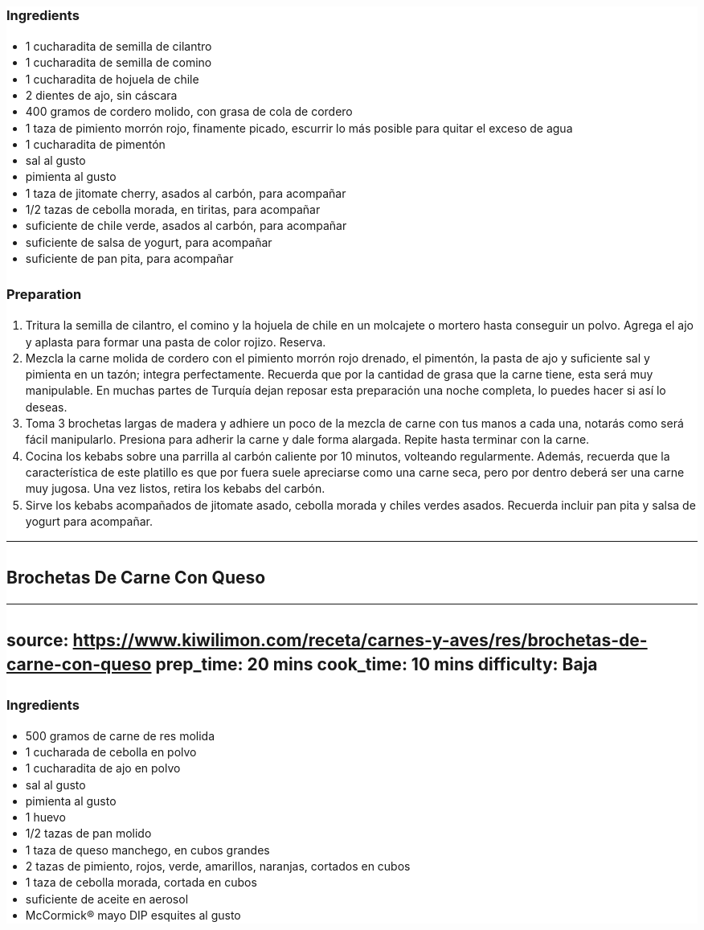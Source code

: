 ### Ingredients

- 1 cucharadita de semilla de cilantro
- 1 cucharadita de semilla de comino
- 1 cucharadita de hojuela de chile
- 2 dientes de ajo, sin cáscara
- 400 gramos de cordero molido, con grasa de cola de cordero
- 1 taza de pimiento morrón rojo, finamente picado, escurrir lo más posible para quitar el exceso de agua
- 1 cucharadita de pimentón
- sal al gusto
- pimienta al gusto
- 1 taza de jitomate cherry, asados al carbón, para acompañar
- 1/2 tazas de cebolla morada, en tiritas, para acompañar
- suficiente de chile verde, asados al carbón, para acompañar
- suficiente de salsa de yogurt, para acompañar
- suficiente de pan pita, para acompañar

### Preparation

1. Tritura la semilla de cilantro, el comino y la hojuela de chile en un molcajete o mortero hasta conseguir un polvo. Agrega el ajo y aplasta para formar una pasta de color rojizo. Reserva.
2. Mezcla la carne molida de cordero con el pimiento morrón rojo drenado, el pimentón, la pasta de ajo y suficiente sal y pimienta en un tazón; integra perfectamente. Recuerda que por la cantidad de grasa que la carne tiene, esta será muy manipulable. En muchas partes de Turquía dejan reposar esta preparación una noche completa, lo puedes hacer si así lo deseas.
3. Toma 3 brochetas largas de madera y adhiere un poco de la mezcla de carne con tus manos a cada una, notarás como será fácil manipularlo. Presiona para adherir la carne y dale forma alargada. Repite hasta terminar con la carne.
4. Cocina los kebabs sobre una parrilla al carbón caliente por 10 minutos, volteando regularmente. Además, recuerda que la característica de este platillo es que por fuera suele apreciarse como una carne seca, pero por dentro deberá ser una carne muy jugosa.  Una vez listos, retira los kebabs del carbón.
5. Sirve los kebabs acompañados de jitomate asado, cebolla morada y chiles verdes asados. Recuerda incluir pan pita y salsa de yogurt para acompañar.

---

## Brochetas De Carne Con Queso

---
source: https://www.kiwilimon.com/receta/carnes-y-aves/res/brochetas-de-carne-con-queso
prep_time: 20 mins
cook_time: 10 mins
difficulty: Baja
---

### Ingredients

- 500 gramos de carne de res molida
- 1 cucharada de cebolla en polvo
- 1 cucharadita de ajo en polvo
- sal al gusto
- pimienta al gusto
- 1 huevo
- 1/2 tazas de pan molido
- 1 taza de queso manchego, en cubos grandes
- 2 tazas de pimiento, rojos, verde, amarillos, naranjas, cortados en cubos
- 1 taza de cebolla morada, cortada en cubos
- suficiente de aceite en aerosol
- McCormick® mayo DIP esquites al gusto
